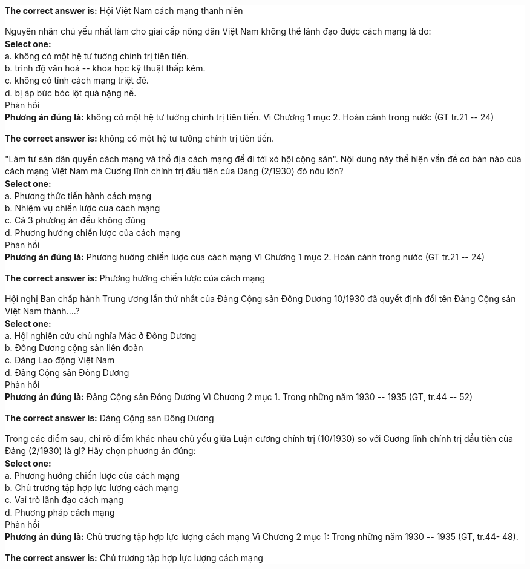 **The correct answer is:** Hội Việt Nam cách mạng thanh niên

Nguyên nhân chủ yếu nhất làm cho giai cấp nông dân Việt Nam không thể
lãnh đạo được cách mạng là do:\
**Select one:**\
a. không có một hệ tư tưởng chính trị tiên tiến.\
b. trình độ văn hoá -- khoa học kỹ thuật thấp kém.\
c. không có tính cách mạng triệt để.\
d. bị áp bức bóc lột quá nặng nề.\
Phản hồi\
**Phương án đúng là:** không có một hệ tư tưởng chính trị tiên tiến. Vì
Chương 1 mục 2. Hoàn cảnh trong nước (GT tr.21 -- 24)

**The correct answer is:** không có một hệ tư tưởng chính trị tiên tiến.

"Làm tư sản dân quyền cách mạng và thổ địa cách mạng để đi tới xó hội
cộng sản". Nội dung này thể hiện vấn đề cơ bản nào của cách mạng Việt
Nam mà Cương lĩnh chính trị đầu tiên của Đảng (2/1930) đó nờu lờn?\
**Select one:**\
a. Phương thức tiến hành cách mạng\
b. Nhiệm vụ chiến lược của cách mạng\
c. Cả 3 phương án đều không đúng\
d. Phương hướng chiến lược của cách mạng\
Phản hồi\
**Phương án đúng là:** Phương hướng chiến lược của cách mạng Vì Chương 1
mục 2. Hoàn cảnh trong nước (GT tr.21 -- 24)

**The correct answer is:** Phương hướng chiến lược của cách mạng

Hội nghị Ban chấp hành Trung ương lần thứ nhất của Đảng Cộng sản Đông
Dương 10/1930 đã quyết định đổi tên Đảng Cộng sản Việt Nam thành....?\
**Select one:**\
a. Hội nghiên cứu chủ nghĩa Mác ở Đông Dương\
b. Đông Dương cộng sản liên đoàn\
c. Đảng Lao động Việt Nam\
d. Đảng Cộng sản Đông Dương\
Phản hồi\
**Phương án đúng là:** Đảng Cộng sản Đông Dương Vì Chương 2 mục 1. Trong
những năm 1930 -- 1935 (GT, tr.44 -- 52)

**The correct answer is:** Đảng Cộng sản Đông Dương

Trong các điểm sau, chỉ rõ điểm khác nhau chủ yếu giữa Luận cương chính
trị (10/1930) so với Cương lĩnh chính trị đầu tiên của Đảng (2/1930) là
gì? Hãy chọn phương án đúng:\
**Select one:**\
a. Phương hướng chiến lược của cách mạng\
b. Chủ trương tập hợp lực lượng cách mạng\
c. Vai trò lãnh đạo cách mạng\
d. Phương pháp cách mạng\
Phản hồi\
**Phương án đúng là:** Chủ trương tập hợp lực lượng cách mạng Vì Chương
2 mục 1: Trong những năm 1930 -- 1935 (GT, tr.44- 48).

**The correct answer is:** Chủ trương tập hợp lực lượng cách mạng

